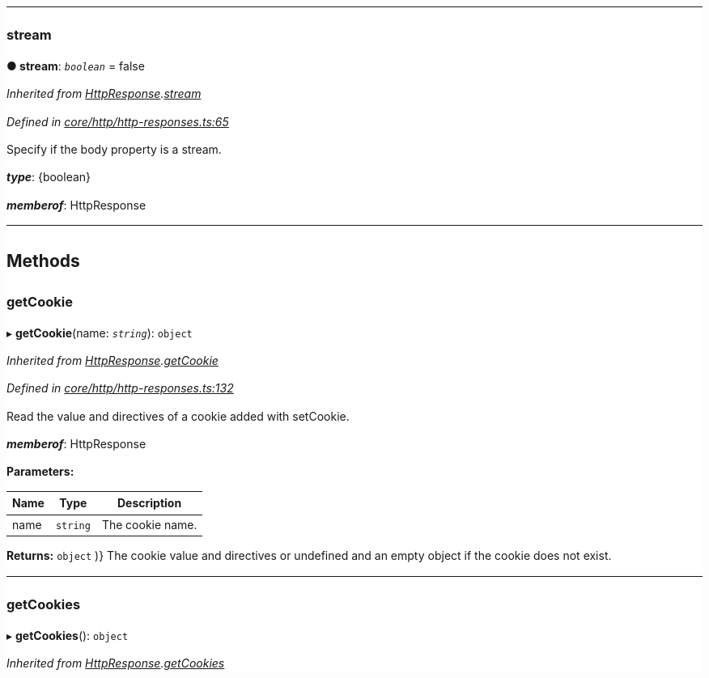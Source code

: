 ___
<a id="stream"></a>

###  stream

**● stream**: *`boolean`* = false

*Inherited from [HttpResponse](_core_http_http_responses_.httpresponse.md).[stream](_core_http_http_responses_.httpresponse.md#stream)*

*Defined in [core/http/http-responses.ts:65](https://github.com/FoalTS/foal/blob/cf326d07/packages/core/src/core/http/http-responses.ts#L65)*

Specify if the body property is a stream.

*__type__*: {boolean}

*__memberof__*: HttpResponse

___

## Methods

<a id="getcookie"></a>

###  getCookie

▸ **getCookie**(name: *`string`*): `object`

*Inherited from [HttpResponse](_core_http_http_responses_.httpresponse.md).[getCookie](_core_http_http_responses_.httpresponse.md#getcookie)*

*Defined in [core/http/http-responses.ts:132](https://github.com/FoalTS/foal/blob/cf326d07/packages/core/src/core/http/http-responses.ts#L132)*

Read the value and directives of a cookie added with setCookie.

*__memberof__*: HttpResponse

**Parameters:**

| Name | Type | Description |
| ------ | ------ | ------ |
| name | `string` |  The cookie name. |

**Returns:** `object`
)} The cookie value and directives
or undefined and an empty object if the cookie does not exist.

___
<a id="getcookies"></a>

###  getCookies

▸ **getCookies**(): `object`

*Inherited from [HttpResponse](_core_http_http_responses_.httpresponse.md).[getCookies](_core_http_http_responses_.httpresponse.md#getcookies)*
